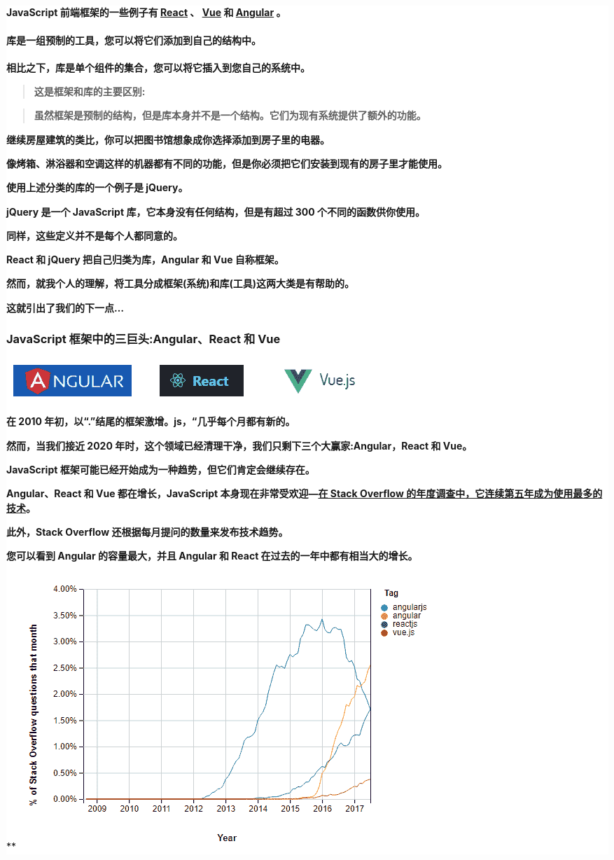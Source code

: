 **JavaScript 前端框架的一些例子有 [React](https://reactjs.org/) 、 [Vue](https://vuejs.org/) 和 [Angular](https://angular.io/) 。**

#### **库是一组预制的工具，您可以将它们添加到自己的结构中。**

**相比之下，库是单个组件的集合，您可以将它插入到您自己的系统中。**

> ****这是框架和库的主要区别:****

> **虽然框架是预制的结构，但是库本身并不是一个结构。它们为现有系统提供了额外的功能。**

**继续房屋建筑的类比，你可以把图书馆想象成你选择添加到房子里的电器。**

**像烤箱、淋浴器和空调这样的机器都有不同的功能，但是你必须把它们安装到现有的房子里才能使用。**

**使用上述分类的库的一个例子是 jQuery。**

**jQuery 是一个 JavaScript 库，它本身没有任何结构，但是有超过 300 个不同的函数供你使用。**

**同样，这些定义并不是每个人都同意的。**

**React 和 jQuery 把自己归类为库，Angular 和 Vue 自称框架。**

**然而，就我个人的理解，将工具分成框架(系统)和库(工具)这两大类是有帮助的。**

**这就引出了我们的下一点…**

### **JavaScript 框架中的三巨头:Angular、React 和 Vue**

**![1*8lqOL3IOvK879eu64unZCA](img/c68fa57a72efcfde9519b67bb71b02fc.png)**

**在 2010 年初，以“.”结尾的框架激增。js，“几乎每个月都有新的。**

**然而，当我们接近 2020 年时，这个领域已经清理干净，我们只剩下三个大赢家:Angular，React 和 Vue。**

**JavaScript 框架可能已经开始成为一种趋势，但它们肯定会继续存在。**

**Angular、React 和 Vue 都在增长，JavaScript 本身现在非常受欢迎—[在 Stack Overflow 的年度调查中，它连续第五年成为使用最多的技术](https://insights.stackoverflow.com/survey/2017#most-popular-technologies)。**

**此外，Stack Overflow 还根据每月提问的数量来发布技术趋势。**

**您可以看到 Angular 的容量最大，并且 Angular 和 React 在过去的一年中都有相当大的增长。**

**![1*Z2fsSGzW1zz8BZwaku8CCg](img/0eeb116c53fb48e6ae395946a353a167.png)
